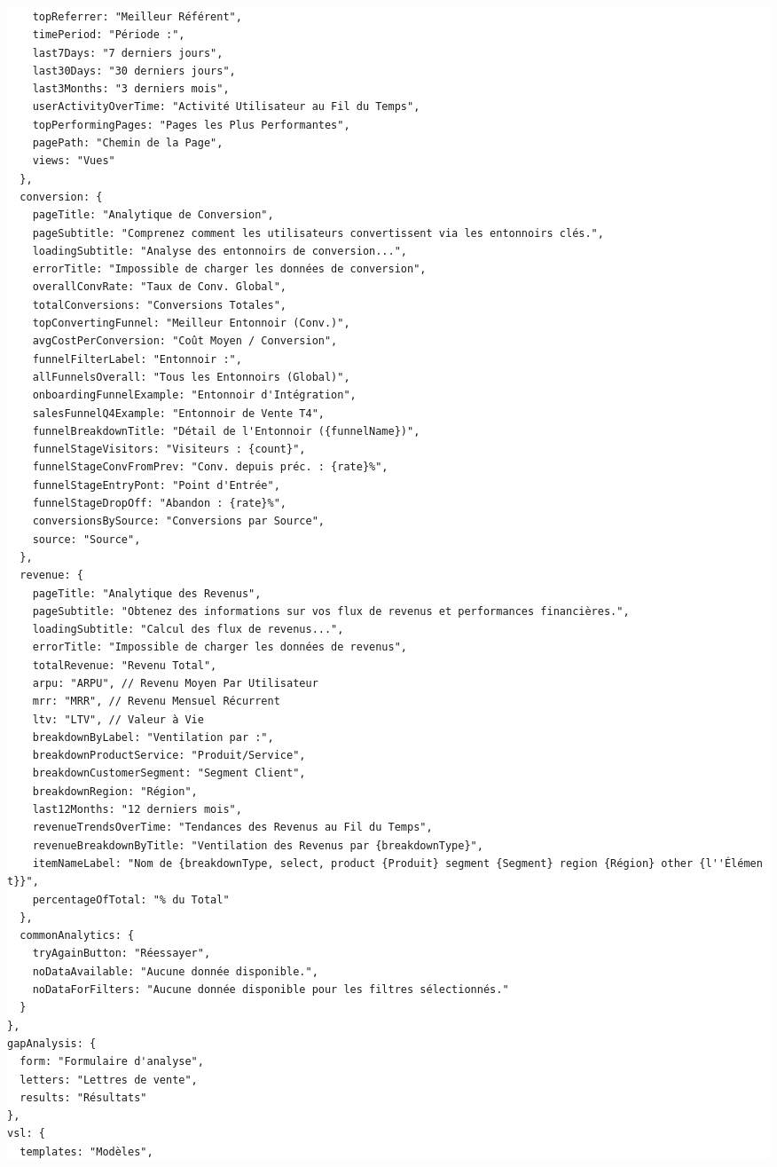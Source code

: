         topReferrer: "Meilleur Référent",
        timePeriod: "Période :",
        last7Days: "7 derniers jours",
        last30Days: "30 derniers jours",
        last3Months: "3 derniers mois",
        userActivityOverTime: "Activité Utilisateur au Fil du Temps",
        topPerformingPages: "Pages les Plus Performantes",
        pagePath: "Chemin de la Page",
        views: "Vues"
      },
      conversion: {
        pageTitle: "Analytique de Conversion",
        pageSubtitle: "Comprenez comment les utilisateurs convertissent via les entonnoirs clés.",
        loadingSubtitle: "Analyse des entonnoirs de conversion...",
        errorTitle: "Impossible de charger les données de conversion",
        overallConvRate: "Taux de Conv. Global",
        totalConversions: "Conversions Totales",
        topConvertingFunnel: "Meilleur Entonnoir (Conv.)",
        avgCostPerConversion: "Coût Moyen / Conversion",
        funnelFilterLabel: "Entonnoir :",
        allFunnelsOverall: "Tous les Entonnoirs (Global)",
        onboardingFunnelExample: "Entonnoir d'Intégration",
        salesFunnelQ4Example: "Entonnoir de Vente T4",
        funnelBreakdownTitle: "Détail de l'Entonnoir ({funnelName})",
        funnelStageVisitors: "Visiteurs : {count}",
        funnelStageConvFromPrev: "Conv. depuis préc. : {rate}%",
        funnelStageEntryPont: "Point d'Entrée",
        funnelStageDropOff: "Abandon : {rate}%",
        conversionsBySource: "Conversions par Source",
        source: "Source",
      },
      revenue: {
        pageTitle: "Analytique des Revenus",
        pageSubtitle: "Obtenez des informations sur vos flux de revenus et performances financières.",
        loadingSubtitle: "Calcul des flux de revenus...",
        errorTitle: "Impossible de charger les données de revenus",
        totalRevenue: "Revenu Total",
        arpu: "ARPU", // Revenu Moyen Par Utilisateur
        mrr: "MRR", // Revenu Mensuel Récurrent
        ltv: "LTV", // Valeur à Vie
        breakdownByLabel: "Ventilation par :",
        breakdownProductService: "Produit/Service",
        breakdownCustomerSegment: "Segment Client",
        breakdownRegion: "Région",
        last12Months: "12 derniers mois",
        revenueTrendsOverTime: "Tendances des Revenus au Fil du Temps",
        revenueBreakdownByTitle: "Ventilation des Revenus par {breakdownType}",
        itemNameLabel: "Nom de {breakdownType, select, product {Produit} segment {Segment} region {Région} other {l''Élément}}",
        percentageOfTotal: "% du Total"
      },
      commonAnalytics: {
        tryAgainButton: "Réessayer",
        noDataAvailable: "Aucune donnée disponible.",
        noDataForFilters: "Aucune donnée disponible pour les filtres sélectionnés."
      }
    },
    gapAnalysis: {
      form: "Formulaire d'analyse",
      letters: "Lettres de vente",
      results: "Résultats"
    },
    vsl: {
      templates: "Modèles",